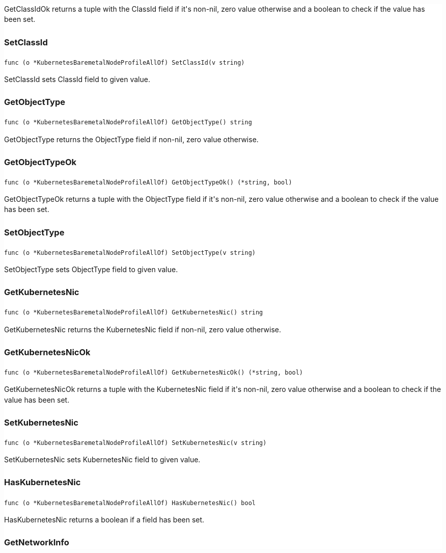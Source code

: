 GetClassIdOk returns a tuple with the ClassId field if it's non-nil, zero value otherwise
and a boolean to check if the value has been set.

### SetClassId

`func (o *KubernetesBaremetalNodeProfileAllOf) SetClassId(v string)`

SetClassId sets ClassId field to given value.


### GetObjectType

`func (o *KubernetesBaremetalNodeProfileAllOf) GetObjectType() string`

GetObjectType returns the ObjectType field if non-nil, zero value otherwise.

### GetObjectTypeOk

`func (o *KubernetesBaremetalNodeProfileAllOf) GetObjectTypeOk() (*string, bool)`

GetObjectTypeOk returns a tuple with the ObjectType field if it's non-nil, zero value otherwise
and a boolean to check if the value has been set.

### SetObjectType

`func (o *KubernetesBaremetalNodeProfileAllOf) SetObjectType(v string)`

SetObjectType sets ObjectType field to given value.


### GetKubernetesNic

`func (o *KubernetesBaremetalNodeProfileAllOf) GetKubernetesNic() string`

GetKubernetesNic returns the KubernetesNic field if non-nil, zero value otherwise.

### GetKubernetesNicOk

`func (o *KubernetesBaremetalNodeProfileAllOf) GetKubernetesNicOk() (*string, bool)`

GetKubernetesNicOk returns a tuple with the KubernetesNic field if it's non-nil, zero value otherwise
and a boolean to check if the value has been set.

### SetKubernetesNic

`func (o *KubernetesBaremetalNodeProfileAllOf) SetKubernetesNic(v string)`

SetKubernetesNic sets KubernetesNic field to given value.

### HasKubernetesNic

`func (o *KubernetesBaremetalNodeProfileAllOf) HasKubernetesNic() bool`

HasKubernetesNic returns a boolean if a field has been set.

### GetNetworkInfo
